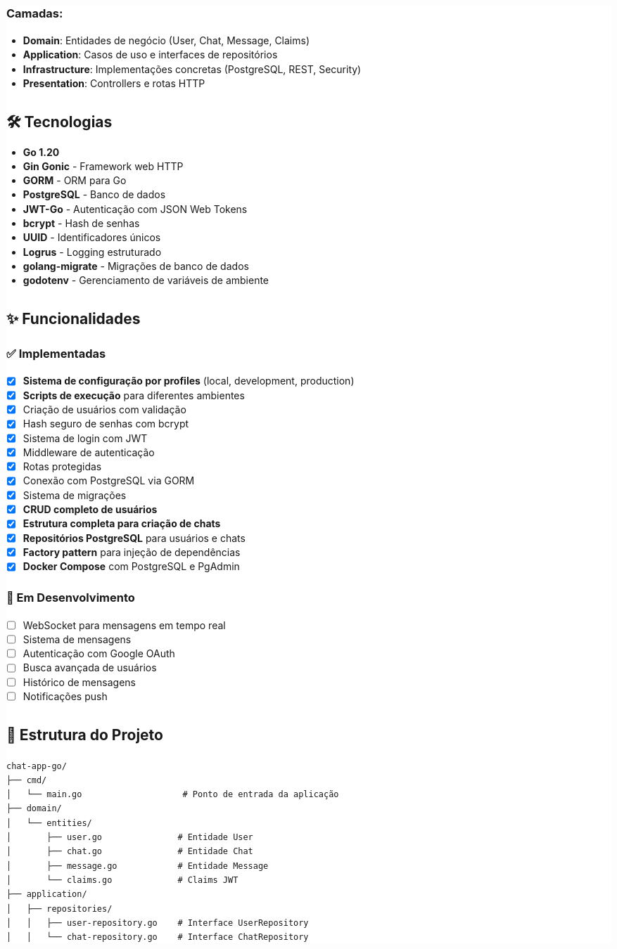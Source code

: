 ### Camadas:

- **Domain**: Entidades de negócio (User, Chat, Message, Claims)
- **Application**: Casos de uso e interfaces de repositórios
- **Infrastructure**: Implementações concretas (PostgreSQL, REST, Security)
- **Presentation**: Controllers e rotas HTTP

## 🛠️ Tecnologias

- **Go 1.20**
- **Gin Gonic** - Framework web HTTP
- **GORM** - ORM para Go
- **PostgreSQL** - Banco de dados
- **JWT-Go** - Autenticação com JSON Web Tokens
- **bcrypt** - Hash de senhas
- **UUID** - Identificadores únicos
- **Logrus** - Logging estruturado
- **golang-migrate** - Migrações de banco de dados
- **godotenv** - Gerenciamento de variáveis de ambiente

## ✨ Funcionalidades

### ✅ Implementadas
- [x] **Sistema de configuração por profiles** (local, development, production)
- [x] **Scripts de execução** para diferentes ambientes
- [x] Criação de usuários com validação
- [x] Hash seguro de senhas com bcrypt
- [x] Sistema de login com JWT
- [x] Middleware de autenticação
- [x] Rotas protegidas
- [x] Conexão com PostgreSQL via GORM
- [x] Sistema de migrações
- [x] **CRUD completo de usuários**
- [x] **Estrutura completa para criação de chats**
- [x] **Repositórios PostgreSQL** para usuários e chats
- [x] **Factory pattern** para injeção de dependências
- [x] **Docker Compose** com PostgreSQL e PgAdmin

### 🚧 Em Desenvolvimento
- [ ] WebSocket para mensagens em tempo real
- [ ] Sistema de mensagens
- [ ] Autenticação com Google OAuth
- [ ] Busca avançada de usuários
- [ ] Histórico de mensagens
- [ ] Notificações push

## 📁 Estrutura do Projeto

```
chat-app-go/
├── cmd/
│   └── main.go                    # Ponto de entrada da aplicação
├── domain/
│   └── entities/
│       ├── user.go               # Entidade User
│       ├── chat.go               # Entidade Chat
│       ├── message.go            # Entidade Message
│       └── claims.go             # Claims JWT
├── application/
│   ├── repositories/
│   │   ├── user-repository.go    # Interface UserRepository
│   │   └── chat-repository.go    # Interface ChatRepository
```